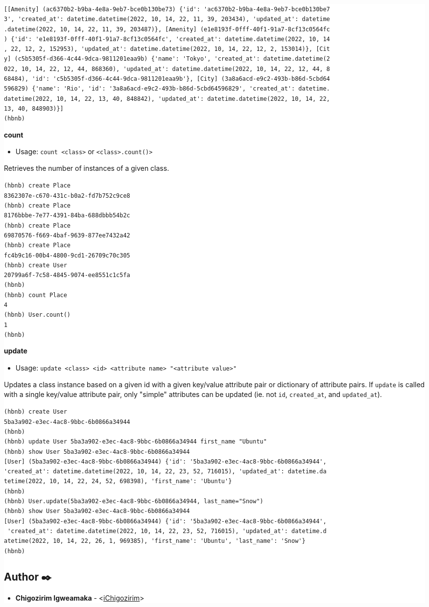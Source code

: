 ```
[[Amenity] (ac6370b2-b9ba-4e8a-9eb7-bce0b130be73) {'id': 'ac6370b2-b9ba-4e8a-9eb7-bce0b130be7
3', 'created_at': datetime.datetime(2022, 10, 14, 22, 11, 39, 203434), 'updated_at': datetime
.datetime(2022, 10, 14, 22, 11, 39, 203487)}, [Amenity] (e1e8193f-0fff-40f1-91a7-8cf13c0564fc
) {'id': 'e1e8193f-0fff-40f1-91a7-8cf13c0564fc', 'created_at': datetime.datetime(2022, 10, 14
, 22, 12, 2, 152953), 'updated_at': datetime.datetime(2022, 10, 14, 22, 12, 2, 153014)}, [Cit
y] (c5b5305f-d366-4c44-9dca-9811201eaa9b) {'name': 'Tokyo', 'created_at': datetime.datetime(2
022, 10, 14, 22, 12, 44, 868360), 'updated_at': datetime.datetime(2022, 10, 14, 22, 12, 44, 8
68484), 'id': 'c5b5305f-d366-4c44-9dca-9811201eaa9b'}, [City] (3a8a6acd-e9c2-493b-b86d-5cbd64
596829) {'name': 'Rio', 'id': '3a8a6acd-e9c2-493b-b86d-5cbd64596829', 'created_at': datetime.
datetime(2022, 10, 14, 22, 13, 40, 848842), 'updated_at': datetime.datetime(2022, 10, 14, 22,
13, 40, 848903)}]
(hbnb)
```
  
**count**
- Usage: `count <class>` or `<class>.count()>`  

Retrieves the number of instances of a given class.
```
(hbnb) create Place
8362307e-c670-431c-b0a2-fd7b752c9ce8
(hbnb) create Place
8176bbbe-7e77-4391-84ba-688dbbb54b2c
(hbnb) create Place
69870576-f669-4baf-9639-877ee7432a42
(hbnb) create Place
fc4b9c16-00b4-4800-9cd1-26709c70c305
(hbnb) create User
20799a6f-7c58-4845-9074-ee8551c1c5fa
(hbnb) 
(hbnb) count Place
4
(hbnb) User.count()
1
(hbnb)
```
  
**update**
- Usage: `update <class> <id> <attribute name> "<attribute value>"`  

 Updates a class instance based on a given id with a given key/value attribute pair or dictionary of attribute pairs. If `update` is called with a single key/value attribute pair, only "simple" attributes can be updated (ie. not `id`, `created_at`, and `updated_at`).
```
(hbnb) create User
5ba3a902-e3ec-4ac8-9bbc-6b0866a34944
(hbnb) 
(hbnb) update User 5ba3a902-e3ec-4ac8-9bbc-6b0866a34944 first_name "Ubuntu"
(hbnb) show User 5ba3a902-e3ec-4ac8-9bbc-6b0866a34944
[User] (5ba3a902-e3ec-4ac8-9bbc-6b0866a34944) {'id': '5ba3a902-e3ec-4ac8-9bbc-6b0866a34944', 
'created_at': datetime.datetime(2022, 10, 14, 22, 23, 52, 716015), 'updated_at': datetime.da
tetime(2022, 10, 14, 22, 24, 52, 698398), 'first_name': 'Ubuntu'}
(hbnb) 
(hbnb) User.update(5ba3a902-e3ec-4ac8-9bbc-6b0866a34944, last_name="Snow")
(hbnb) show User 5ba3a902-e3ec-4ac8-9bbc-6b0866a34944
[User] (5ba3a902-e3ec-4ac8-9bbc-6b0866a34944) {'id': '5ba3a902-e3ec-4ac8-9bbc-6b0866a34944', 
 'created_at': datetime.datetime(2022, 10, 14, 22, 23, 52, 716015), 'updated_at': datetime.d
atetime(2022, 10, 14, 22, 26, 1, 969385), 'first_name': 'Ubuntu', 'last_name': 'Snow'}
(hbnb)
```

## Author :black_nib:
- **Chigozirim Igweamaka** - <[iChigozirim](https://github.com/iChigozirim)>
